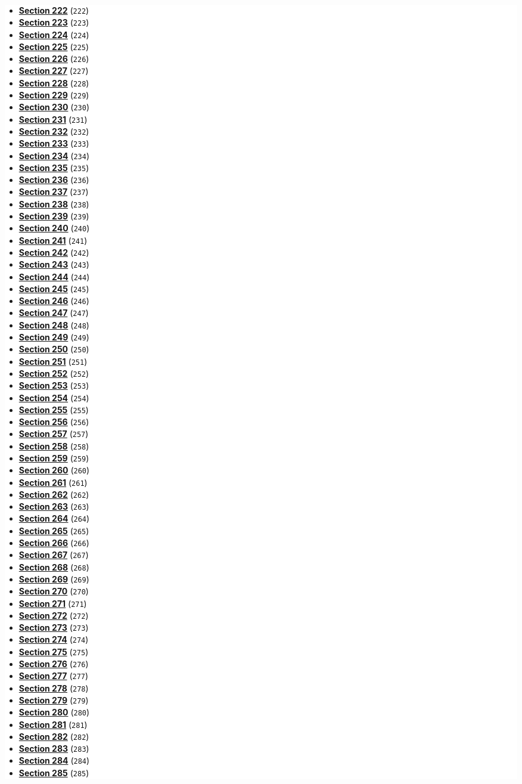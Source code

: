 - [**Section 222**](#section-222) (`222`)
- [**Section 223**](#section-223) (`223`)
- [**Section 224**](#section-224) (`224`)
- [**Section 225**](#section-225) (`225`)
- [**Section 226**](#section-226) (`226`)
- [**Section 227**](#section-227) (`227`)
- [**Section 228**](#section-228) (`228`)
- [**Section 229**](#section-229) (`229`)
- [**Section 230**](#section-230) (`230`)
- [**Section 231**](#section-231) (`231`)
- [**Section 232**](#section-232) (`232`)
- [**Section 233**](#section-233) (`233`)
- [**Section 234**](#section-234) (`234`)
- [**Section 235**](#section-235) (`235`)
- [**Section 236**](#section-236) (`236`)
- [**Section 237**](#section-237) (`237`)
- [**Section 238**](#section-238) (`238`)
- [**Section 239**](#section-239) (`239`)
- [**Section 240**](#section-240) (`240`)
- [**Section 241**](#section-241) (`241`)
- [**Section 242**](#section-242) (`242`)
- [**Section 243**](#section-243) (`243`)
- [**Section 244**](#section-244) (`244`)
- [**Section 245**](#section-245) (`245`)
- [**Section 246**](#section-246) (`246`)
- [**Section 247**](#section-247) (`247`)
- [**Section 248**](#section-248) (`248`)
- [**Section 249**](#section-249) (`249`)
- [**Section 250**](#section-250) (`250`)
- [**Section 251**](#section-251) (`251`)
- [**Section 252**](#section-252) (`252`)
- [**Section 253**](#section-253) (`253`)
- [**Section 254**](#section-254) (`254`)
- [**Section 255**](#section-255) (`255`)
- [**Section 256**](#section-256) (`256`)
- [**Section 257**](#section-257) (`257`)
- [**Section 258**](#section-258) (`258`)
- [**Section 259**](#section-259) (`259`)
- [**Section 260**](#section-260) (`260`)
- [**Section 261**](#section-261) (`261`)
- [**Section 262**](#section-262) (`262`)
- [**Section 263**](#section-263) (`263`)
- [**Section 264**](#section-264) (`264`)
- [**Section 265**](#section-265) (`265`)
- [**Section 266**](#section-266) (`266`)
- [**Section 267**](#section-267) (`267`)
- [**Section 268**](#section-268) (`268`)
- [**Section 269**](#section-269) (`269`)
- [**Section 270**](#section-270) (`270`)
- [**Section 271**](#section-271) (`271`)
- [**Section 272**](#section-272) (`272`)
- [**Section 273**](#section-273) (`273`)
- [**Section 274**](#section-274) (`274`)
- [**Section 275**](#section-275) (`275`)
- [**Section 276**](#section-276) (`276`)
- [**Section 277**](#section-277) (`277`)
- [**Section 278**](#section-278) (`278`)
- [**Section 279**](#section-279) (`279`)
- [**Section 280**](#section-280) (`280`)
- [**Section 281**](#section-281) (`281`)
- [**Section 282**](#section-282) (`282`)
- [**Section 283**](#section-283) (`283`)
- [**Section 284**](#section-284) (`284`)
- [**Section 285**](#section-285) (`285`)
